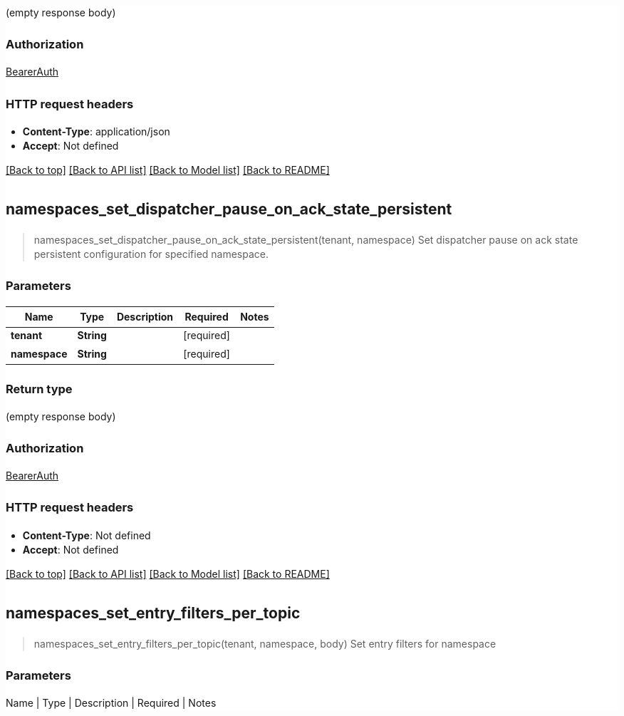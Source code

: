  (empty response body)

### Authorization

[BearerAuth](../README.md#BearerAuth)

### HTTP request headers

- **Content-Type**: application/json
- **Accept**: Not defined

[[Back to top]](#) [[Back to API list]](../README.md#documentation-for-api-endpoints) [[Back to Model list]](../README.md#documentation-for-models) [[Back to README]](../README.md)


## namespaces_set_dispatcher_pause_on_ack_state_persistent

> namespaces_set_dispatcher_pause_on_ack_state_persistent(tenant, namespace)
Set dispatcher pause on ack state persistent configuration for specified namespace.

### Parameters


Name | Type | Description  | Required | Notes
------------- | ------------- | ------------- | ------------- | -------------
**tenant** | **String** |  | [required] |
**namespace** | **String** |  | [required] |

### Return type

 (empty response body)

### Authorization

[BearerAuth](../README.md#BearerAuth)

### HTTP request headers

- **Content-Type**: Not defined
- **Accept**: Not defined

[[Back to top]](#) [[Back to API list]](../README.md#documentation-for-api-endpoints) [[Back to Model list]](../README.md#documentation-for-models) [[Back to README]](../README.md)


## namespaces_set_entry_filters_per_topic

> namespaces_set_entry_filters_per_topic(tenant, namespace, body)
Set entry filters for namespace

### Parameters


Name | Type | Description  | Required | Notes
